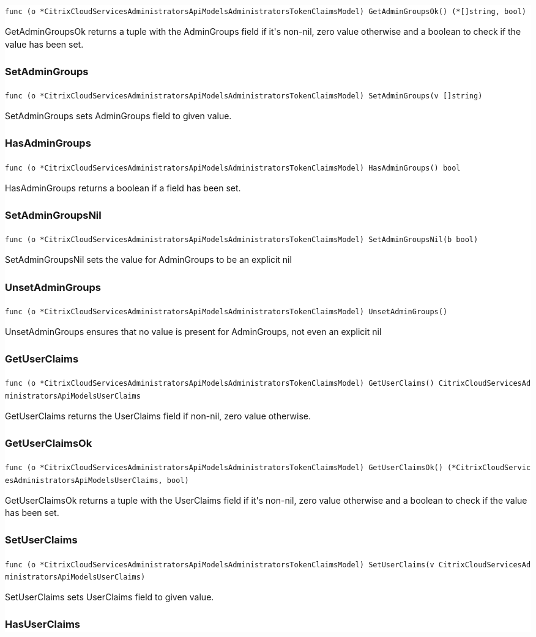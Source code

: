 `func (o *CitrixCloudServicesAdministratorsApiModelsAdministratorsTokenClaimsModel) GetAdminGroupsOk() (*[]string, bool)`

GetAdminGroupsOk returns a tuple with the AdminGroups field if it's non-nil, zero value otherwise
and a boolean to check if the value has been set.

### SetAdminGroups

`func (o *CitrixCloudServicesAdministratorsApiModelsAdministratorsTokenClaimsModel) SetAdminGroups(v []string)`

SetAdminGroups sets AdminGroups field to given value.

### HasAdminGroups

`func (o *CitrixCloudServicesAdministratorsApiModelsAdministratorsTokenClaimsModel) HasAdminGroups() bool`

HasAdminGroups returns a boolean if a field has been set.

### SetAdminGroupsNil

`func (o *CitrixCloudServicesAdministratorsApiModelsAdministratorsTokenClaimsModel) SetAdminGroupsNil(b bool)`

 SetAdminGroupsNil sets the value for AdminGroups to be an explicit nil

### UnsetAdminGroups
`func (o *CitrixCloudServicesAdministratorsApiModelsAdministratorsTokenClaimsModel) UnsetAdminGroups()`

UnsetAdminGroups ensures that no value is present for AdminGroups, not even an explicit nil
### GetUserClaims

`func (o *CitrixCloudServicesAdministratorsApiModelsAdministratorsTokenClaimsModel) GetUserClaims() CitrixCloudServicesAdministratorsApiModelsUserClaims`

GetUserClaims returns the UserClaims field if non-nil, zero value otherwise.

### GetUserClaimsOk

`func (o *CitrixCloudServicesAdministratorsApiModelsAdministratorsTokenClaimsModel) GetUserClaimsOk() (*CitrixCloudServicesAdministratorsApiModelsUserClaims, bool)`

GetUserClaimsOk returns a tuple with the UserClaims field if it's non-nil, zero value otherwise
and a boolean to check if the value has been set.

### SetUserClaims

`func (o *CitrixCloudServicesAdministratorsApiModelsAdministratorsTokenClaimsModel) SetUserClaims(v CitrixCloudServicesAdministratorsApiModelsUserClaims)`

SetUserClaims sets UserClaims field to given value.

### HasUserClaims

